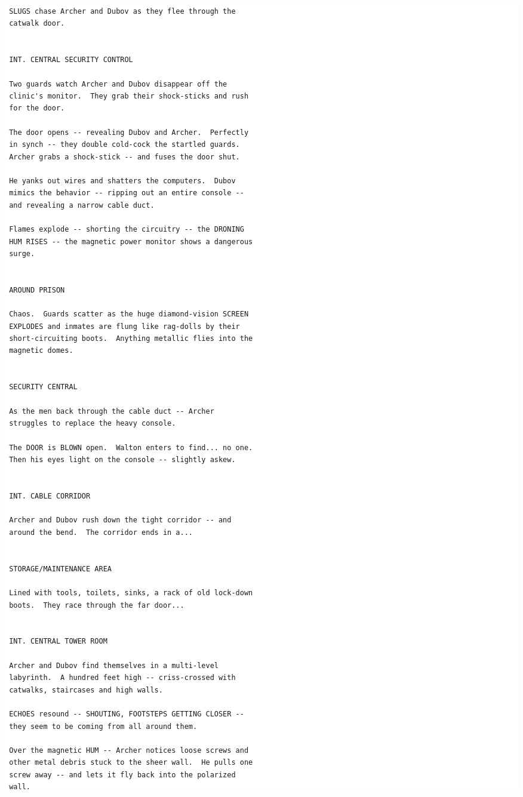      SLUGS chase Archer and Dubov as they flee through the
     catwalk door.


     INT. CENTRAL SECURITY CONTROL

     Two guards watch Archer and Dubov disappear off the
     clinic's monitor.  They grab their shock-sticks and rush
     for the door.

     The door opens -- revealing Dubov and Archer.  Perfectly
     in synch -- they double cold-cock the startled guards.
     Archer grabs a shock-stick -- and fuses the door shut.

     He yanks out wires and shatters the computers.  Dubov
     mimics the behavior -- ripping out an entire console --
     and revealing a narrow cable duct.

     Flames explode -- shorting the circuitry -- the DRONING
     HUM RISES -- the magnetic power monitor shows a dangerous
     surge.


     AROUND PRISON

     Chaos.  Guards scatter as the huge diamond-vision SCREEN
     EXPLODES and inmates are flung like rag-dolls by their
     short-circuiting boots.  Anything metallic flies into the
     magnetic domes.


     SECURITY CENTRAL

     As the men back through the cable duct -- Archer
     struggles to replace the heavy console.

     The DOOR is BLOWN open.  Walton enters to find... no one.
     Then his eyes light on the console -- slightly askew.


     INT. CABLE CORRIDOR

     Archer and Dubov rush down the tight corridor -- and
     around the bend.  The corridor ends in a...


     STORAGE/MAINTENANCE AREA

     Lined with tools, toilets, sinks, a rack of old lock-down
     boots.  They race through the far door...


     INT. CENTRAL TOWER ROOM

     Archer and Dubov find themselves in a multi-level
     labyrinth.  A hundred feet high -- criss-crossed with
     catwalks, staircases and high walls.

     ECHOES resound -- SHOUTING, FOOTSTEPS GETTING CLOSER --
     they seem to be coming from all around them.

     Over the magnetic HUM -- Archer notices loose screws and
     other metal debris stuck to the sheer wall.  He pulls one
     screw away -- and lets it fly back into the polarized
     wall.
